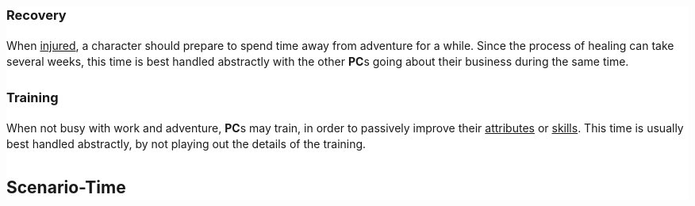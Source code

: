 ### Recovery
When [injured](#injury), a character should prepare to spend time away from adventure for a while. Since the process of healing can take several weeks, this time is best handled abstractly with the other **PC**s going about their business during the same time. 

### Training
When not busy with work and adventure, **PC**s may train, in order to passively improve their [attributes](#practicing-attributes) or [skills](#practicing-skills). This time is usually best handled abstractly, by not playing out the details of the training. 

## Scenario-Time
